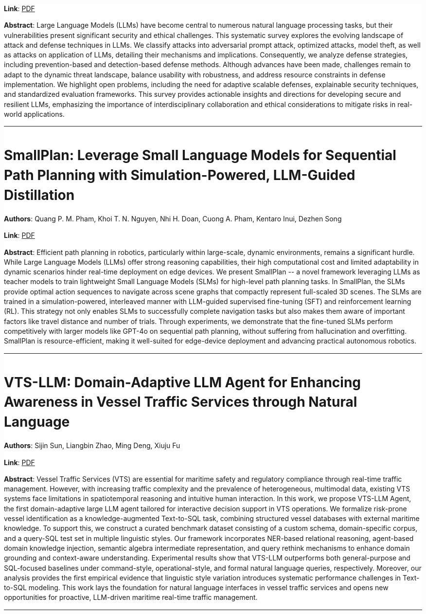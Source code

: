**Link**: [PDF](https://arxiv.org/pdf/2505.00976)  

**Abstract**: Large Language Models (LLMs) have become central to numerous natural language processing tasks, but their vulnerabilities present significant security and ethical challenges. This systematic survey explores the evolving landscape of attack and defense techniques in LLMs. We classify attacks into adversarial prompt attack, optimized attacks, model theft, as well as attacks on application of LLMs, detailing their mechanisms and implications. Consequently, we analyze defense strategies, including prevention-based and detection-based defense methods. Although advances have been made, challenges remain to adapt to the dynamic threat landscape, balance usability with robustness, and address resource constraints in defense implementation. We highlight open problems, including the need for adaptive scalable defenses, explainable security techniques, and standardized evaluation frameworks. This survey provides actionable insights and directions for developing secure and resilient LLMs, emphasizing the importance of interdisciplinary collaboration and ethical considerations to mitigate risks in real-world applications. 

---
# SmallPlan: Leverage Small Language Models for Sequential Path Planning with Simulation-Powered, LLM-Guided Distillation 

**Authors**: Quang P. M. Pham, Khoi T. N. Nguyen, Nhi H. Doan, Cuong A. Pham, Kentaro Inui, Dezhen Song  

**Link**: [PDF](https://arxiv.org/pdf/2505.00831)  

**Abstract**: Efficient path planning in robotics, particularly within large-scale, dynamic environments, remains a significant hurdle. While Large Language Models (LLMs) offer strong reasoning capabilities, their high computational cost and limited adaptability in dynamic scenarios hinder real-time deployment on edge devices. We present SmallPlan -- a novel framework leveraging LLMs as teacher models to train lightweight Small Language Models (SLMs) for high-level path planning tasks. In SmallPlan, the SLMs provide optimal action sequences to navigate across scene graphs that compactly represent full-scaled 3D scenes. The SLMs are trained in a simulation-powered, interleaved manner with LLM-guided supervised fine-tuning (SFT) and reinforcement learning (RL). This strategy not only enables SLMs to successfully complete navigation tasks but also makes them aware of important factors like travel distance and number of trials. Through experiments, we demonstrate that the fine-tuned SLMs perform competitively with larger models like GPT-4o on sequential path planning, without suffering from hallucination and overfitting. SmallPlan is resource-efficient, making it well-suited for edge-device deployment and advancing practical autonomous robotics. 

---
# VTS-LLM: Domain-Adaptive LLM Agent for Enhancing Awareness in Vessel Traffic Services through Natural Language 

**Authors**: Sijin Sun, Liangbin Zhao, Ming Deng, Xiuju Fu  

**Link**: [PDF](https://arxiv.org/pdf/2505.00989)  

**Abstract**: Vessel Traffic Services (VTS) are essential for maritime safety and regulatory compliance through real-time traffic management. However, with increasing traffic complexity and the prevalence of heterogeneous, multimodal data, existing VTS systems face limitations in spatiotemporal reasoning and intuitive human interaction. In this work, we propose VTS-LLM Agent, the first domain-adaptive large LLM agent tailored for interactive decision support in VTS operations. We formalize risk-prone vessel identification as a knowledge-augmented Text-to-SQL task, combining structured vessel databases with external maritime knowledge. To support this, we construct a curated benchmark dataset consisting of a custom schema, domain-specific corpus, and a query-SQL test set in multiple linguistic styles. Our framework incorporates NER-based relational reasoning, agent-based domain knowledge injection, semantic algebra intermediate representation, and query rethink mechanisms to enhance domain grounding and context-aware understanding. Experimental results show that VTS-LLM outperforms both general-purpose and SQL-focused baselines under command-style, operational-style, and formal natural language queries, respectively. Moreover, our analysis provides the first empirical evidence that linguistic style variation introduces systematic performance challenges in Text-to-SQL modeling. This work lays the foundation for natural language interfaces in vessel traffic services and opens new opportunities for proactive, LLM-driven maritime real-time traffic management. 

---